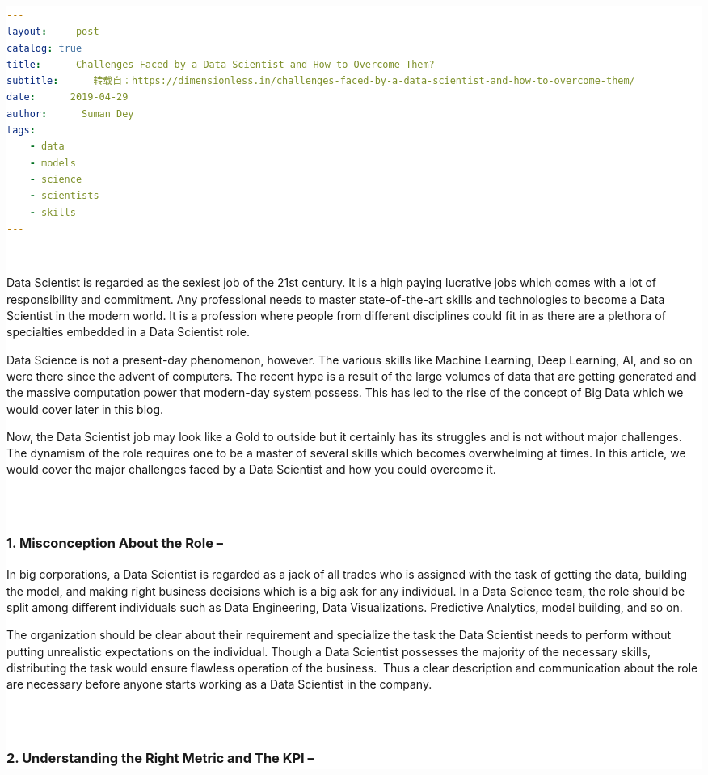 ```yaml
---
layout:     post
catalog: true
title:      Challenges Faced by a Data Scientist and How to Overcome Them?
subtitle:      转载自：https://dimensionless.in/challenges-faced-by-a-data-scientist-and-how-to-overcome-them/
date:      2019-04-29
author:      Suman Dey
tags:
    - data
    - models
    - science
    - scientists
    - skills
---
```


 

Data Scientist is regarded as the sexiest job of the 21st century. It is a high paying lucrative jobs which comes with a lot of responsibility and commitment. Any professional needs to master state-of-the-art skills and technologies to become a Data Scientist in the modern world. It is a profession where people from different disciplines could fit in as there are a plethora of specialties embedded in a Data Scientist role.

Data Science is not a present-day phenomenon, however. The various skills like Machine Learning, Deep Learning, AI, and so on were there since the advent of computers. The recent hype is a result of the large volumes of data that are getting generated and the massive computation power that modern-day system possess. This has led to the rise of the concept of Big Data which we would cover later in this blog.

Now, the Data Scientist job may look like a Gold to outside but it certainly has its struggles and is not without major challenges. The dynamism of the role requires one to be a master of several skills which becomes overwhelming at times. In this article, we would cover the major challenges faced by a Data Scientist and how you could overcome it.

###  

### 1. Misconception About the Role –

In big corporations, a Data Scientist is regarded as a jack of all trades who is assigned with the task of getting the data, building the model, and making right business decisions which is a big ask for any individual. In a Data Science team, the role should be split among different individuals such as Data Engineering, Data Visualizations. Predictive Analytics, model building, and so on.

The organization should be clear about their requirement and specialize the task the Data Scientist needs to perform without putting unrealistic expectations on the individual. Though a Data Scientist possesses the majority of the necessary skills, distributing the task would ensure flawless operation of the business.  Thus a clear description and communication about the role are necessary before anyone starts working as a Data Scientist in the company.

###  

### 2. Understanding the Right Metric and The KPI –
